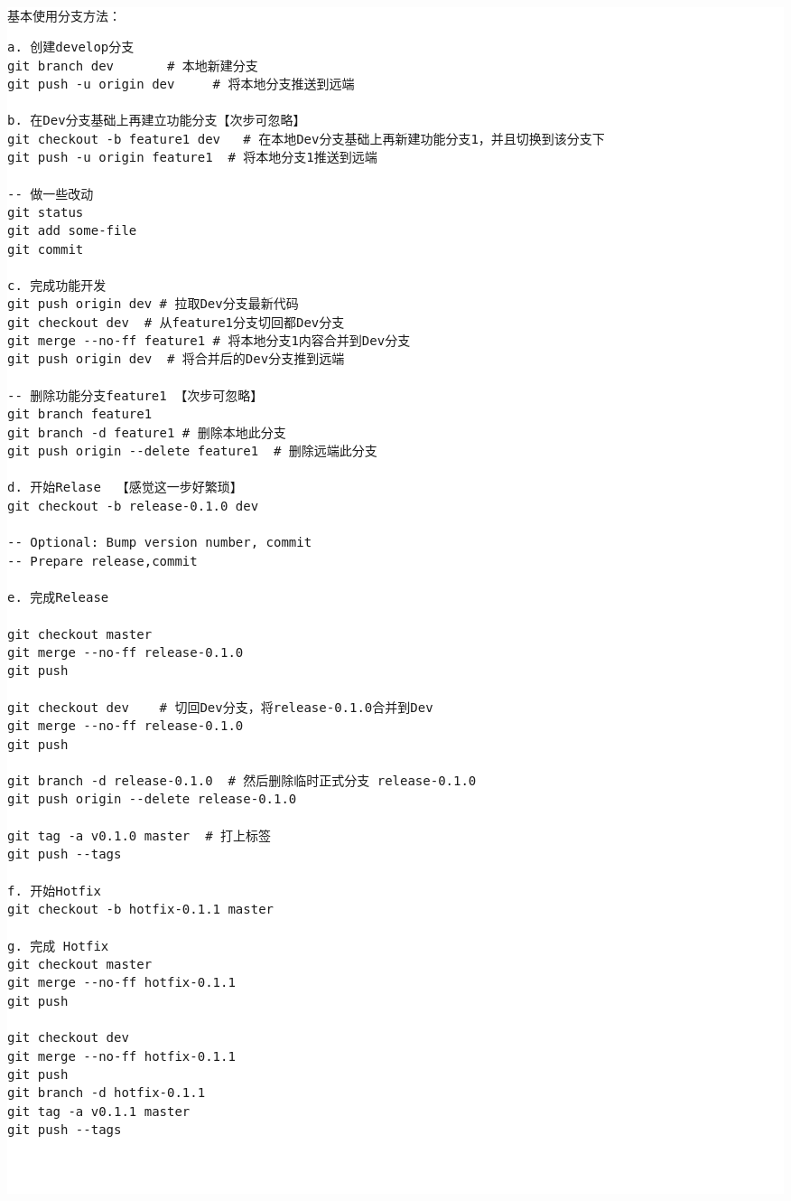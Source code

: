 基本使用分支方法：

<pre>
a. 创建develop分支
git branch dev       # 本地新建分支
git push -u origin dev     # 将本地分支推送到远端 

b. 在Dev分支基础上再建立功能分支【次步可忽略】
git checkout -b feature1 dev   # 在本地Dev分支基础上再新建功能分支1，并且切换到该分支下
git push -u origin feature1  # 将本地分支1推送到远端

-- 做一些改动    
git status
git add some-file
git commit   

c. 完成功能开发
git push origin dev # 拉取Dev分支最新代码
git checkout dev  # 从feature1分支切回都Dev分支
git merge --no-ff feature1 # 将本地分支1内容合并到Dev分支
git push origin dev  # 将合并后的Dev分支推到远端

-- 删除功能分支feature1 【次步可忽略】
git branch feature1 
git branch -d feature1 # 删除本地此分支
git push origin --delete feature1  # 删除远端此分支

d. 开始Relase  【感觉这一步好繁琐】
git checkout -b release-0.1.0 dev

-- Optional: Bump version number, commit
-- Prepare release,commit

e. 完成Release

git checkout master
git merge --no-ff release-0.1.0
git push

git checkout dev    # 切回Dev分支，将release-0.1.0合并到Dev
git merge --no-ff release-0.1.0
git push

git branch -d release-0.1.0  # 然后删除临时正式分支 release-0.1.0
git push origin --delete release-0.1.0  

git tag -a v0.1.0 master  # 打上标签
git push --tags

f. 开始Hotfix
git checkout -b hotfix-0.1.1 master 

g. 完成 Hotfix 
git checkout master
git merge --no-ff hotfix-0.1.1
git push

git checkout dev
git merge --no-ff hotfix-0.1.1
git push
git branch -d hotfix-0.1.1
git tag -a v0.1.1 master
git push --tags
